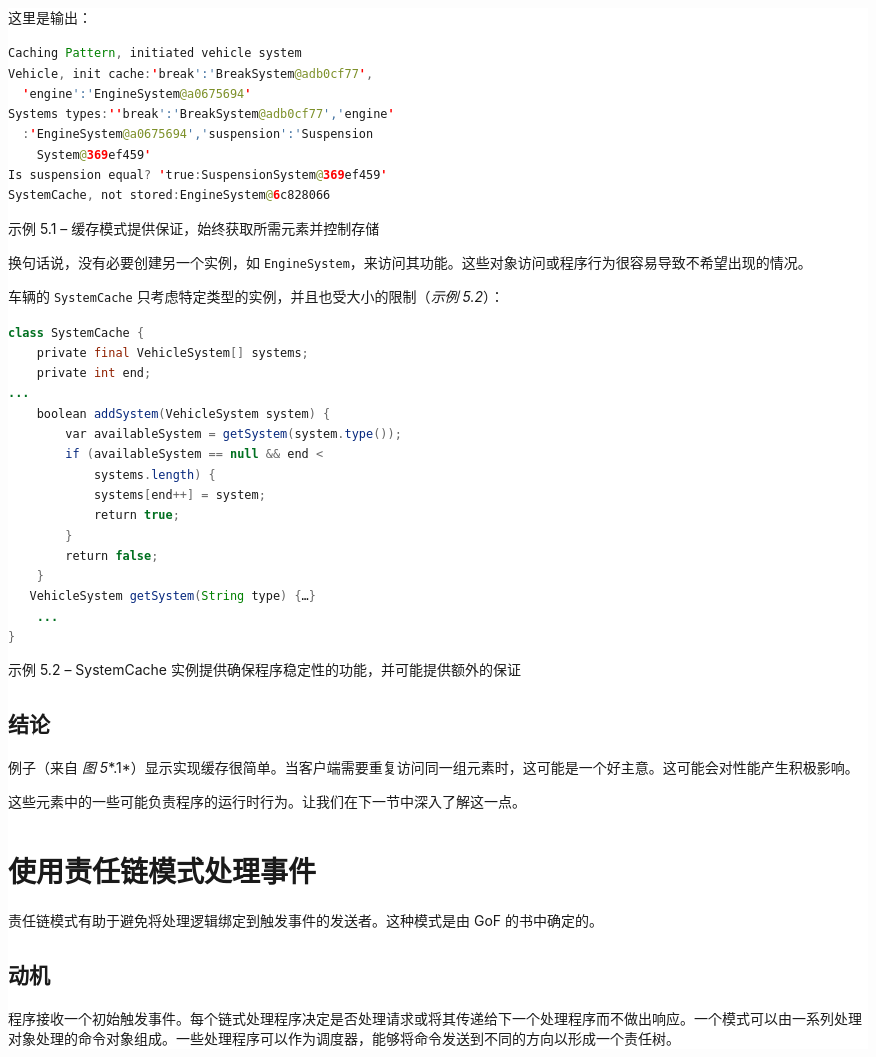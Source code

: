 这里是输出：

```java
Caching Pattern, initiated vehicle system
Vehicle, init cache:'break':'BreakSystem@adb0cf77',
  'engine':'EngineSystem@a0675694'
Systems types:''break':'BreakSystem@adb0cf77','engine'
  :'EngineSystem@a0675694','suspension':'Suspension
    System@369ef459'
Is suspension equal? 'true:SuspensionSystem@369ef459'
SystemCache, not stored:EngineSystem@6c828066
```

示例 5.1 – 缓存模式提供保证，始终获取所需元素并控制存储

换句话说，没有必要创建另一个实例，如 `EngineSystem`，来访问其功能。这些对象访问或程序行为很容易导致不希望出现的情况。

车辆的 `SystemCache` 只考虑特定类型的实例，并且也受大小的限制（*示例 5.2*）：

```java
class SystemCache {
    private final VehicleSystem[] systems;
    private int end;
...
    boolean addSystem(VehicleSystem system) {
        var availableSystem = getSystem(system.type());
        if (availableSystem == null && end <
            systems.length) {
            systems[end++] = system;
            return true;
        }
        return false;
    }
   VehicleSystem getSystem(String type) {…}
    ...
}
```

示例 5.2 – SystemCache 实例提供确保程序稳定性的功能，并可能提供额外的保证

## 结论

例子（来自 *图 5**.1*）显示实现缓存很简单。当客户端需要重复访问同一组元素时，这可能是一个好主意。这可能会对性能产生积极影响。

这些元素中的一些可能负责程序的运行时行为。让我们在下一节中深入了解这一点。

# 使用责任链模式处理事件

责任链模式有助于避免将处理逻辑绑定到触发事件的发送者。这种模式是由 GoF 的书中确定的。

## 动机

程序接收一个初始触发事件。每个链式处理程序决定是否处理请求或将其传递给下一个处理程序而不做出响应。一个模式可以由一系列处理对象处理的命令对象组成。一些处理程序可以作为调度器，能够将命令发送到不同的方向以形成一个责任树。
